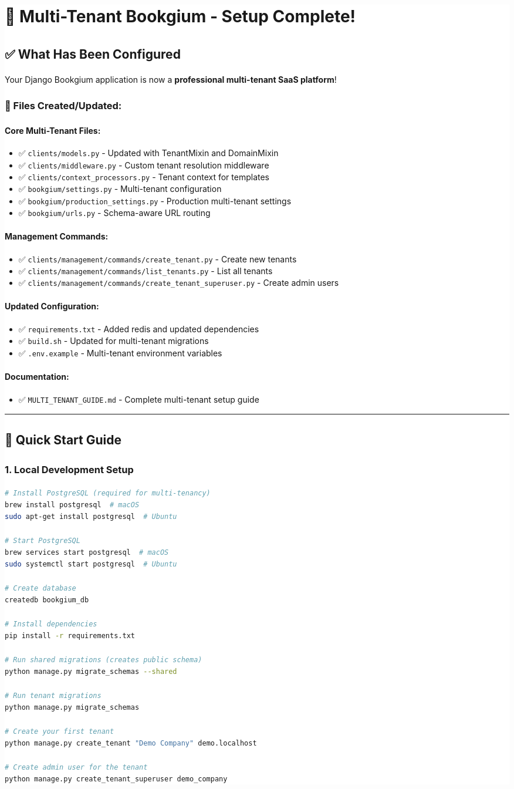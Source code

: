 # 🎉 Multi-Tenant Bookgium - Setup Complete!

## ✅ What Has Been Configured

Your Django Bookgium application is now a **professional multi-tenant SaaS platform**!

### 📁 Files Created/Updated:

#### Core Multi-Tenant Files:
- ✅ `clients/models.py` - Updated with TenantMixin and DomainMixin
- ✅ `clients/middleware.py` - Custom tenant resolution middleware
- ✅ `clients/context_processors.py` - Tenant context for templates
- ✅ `bookgium/settings.py` - Multi-tenant configuration
- ✅ `bookgium/production_settings.py` - Production multi-tenant settings
- ✅ `bookgium/urls.py` - Schema-aware URL routing

#### Management Commands:
- ✅ `clients/management/commands/create_tenant.py` - Create new tenants
- ✅ `clients/management/commands/list_tenants.py` - List all tenants
- ✅ `clients/management/commands/create_tenant_superuser.py` - Create admin users

#### Updated Configuration:
- ✅ `requirements.txt` - Added redis and updated dependencies
- ✅ `build.sh` - Updated for multi-tenant migrations
- ✅ `.env.example` - Multi-tenant environment variables

#### Documentation:
- ✅ `MULTI_TENANT_GUIDE.md` - Complete multi-tenant setup guide

---

## 🚀 Quick Start Guide

### 1. **Local Development Setup**

```bash
# Install PostgreSQL (required for multi-tenancy)
brew install postgresql  # macOS
sudo apt-get install postgresql  # Ubuntu

# Start PostgreSQL
brew services start postgresql  # macOS
sudo systemctl start postgresql  # Ubuntu

# Create database
createdb bookgium_db

# Install dependencies
pip install -r requirements.txt

# Run shared migrations (creates public schema)
python manage.py migrate_schemas --shared

# Run tenant migrations
python manage.py migrate_schemas

# Create your first tenant
python manage.py create_tenant "Demo Company" demo.localhost

# Create admin user for the tenant
python manage.py create_tenant_superuser demo_company

```